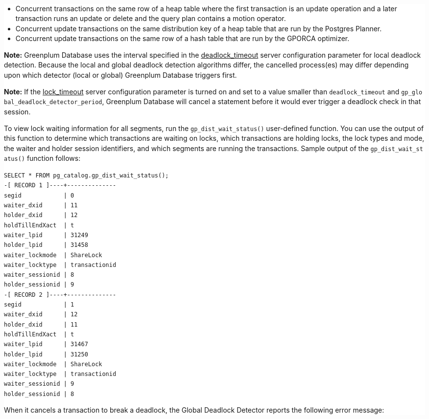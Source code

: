 -   Concurrent transactions on the same row of a heap table where the first transaction is an update operation and a later transaction runs an update or delete and the query plan contains a motion operator.
-   Concurrent update transactions on the same distribution key of a heap table that are run by the Postgres Planner.
-   Concurrent update transactions on the same row of a hash table that are run by the GPORCA optimizer.

**Note:** Greenplum Database uses the interval specified in the [deadlock\_timeout](../ref_guide/config_params/guc-list.html) server configuration parameter for local deadlock detection. Because the local and global deadlock detection algorithms differ, the cancelled process\(es\) may differ depending upon which detector \(local or global\) Greenplum Database triggers first.

**Note:** If the [lock\_timeout](../ref_guide/config_params/guc-list.html) server configuration parameter is turned on and set to a value smaller than `deadlock_timeout` and `gp_global_deadlock_detector_period`, Greenplum Database will cancel a statement before it would ever trigger a deadlock check in that session.

To view lock waiting information for all segments, run the `gp_dist_wait_status()` user-defined function. You can use the output of this function to determine which transactions are waiting on locks, which transactions are holding locks, the lock types and mode, the waiter and holder session identifiers, and which segments are running the transactions. Sample output of the `gp_dist_wait_status()` function follows:

```
SELECT * FROM pg_catalog.gp_dist_wait_status();
-[ RECORD 1 ]----+--------------
segid            | 0
waiter_dxid      | 11
holder_dxid      | 12
holdTillEndXact  | t
waiter_lpid      | 31249
holder_lpid      | 31458
waiter_lockmode  | ShareLock
waiter_locktype  | transactionid
waiter_sessionid | 8
holder_sessionid | 9
-[ RECORD 2 ]----+--------------
segid            | 1
waiter_dxid      | 12
holder_dxid      | 11
holdTillEndXact  | t
waiter_lpid      | 31467
holder_lpid      | 31250
waiter_lockmode  | ShareLock
waiter_locktype  | transactionid
waiter_sessionid | 9
holder_sessionid | 8

```

When it cancels a transaction to break a deadlock, the Global Deadlock Detector reports the following error message:
